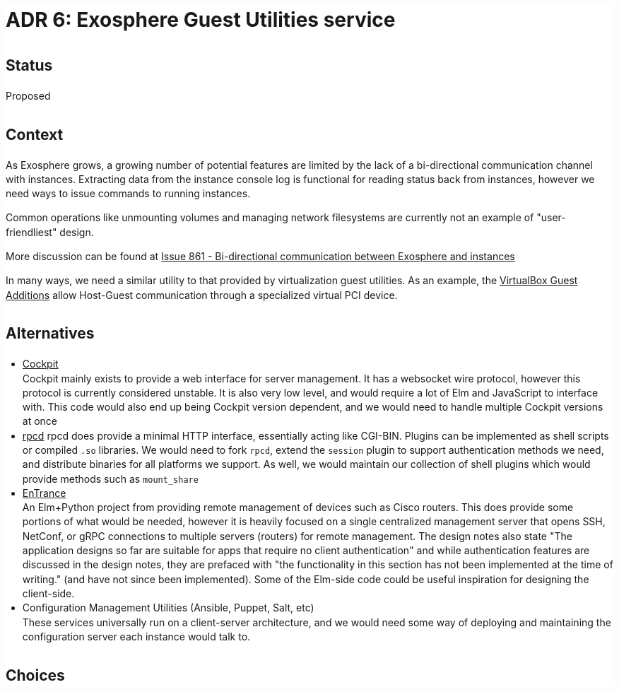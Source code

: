 # ADR 6: Exosphere Guest Utilities service

## Status

Proposed

## Context

As Exosphere grows, a growing number of potential features are limited by the lack of a bi-directional communication channel with instances. Extracting data from the instance console log is functional for reading status back from instances, however we need ways to issue commands to running instances. 

Common operations like unmounting volumes and managing network filesystems are currently not an example of "user-friendliest" design.

More discussion can be found at [Issue 861 - Bi-directional communication between Exosphere and instances](https://gitlab.com/exosphere/exosphere/-/issues/861)

In many ways, we need a similar utility to that provided by virtualization guest utilities. As an example, the [VirtualBox Guest Additions](https://wiki.osdev.org/VirtualBox_Guest_Additions) allow Host-Guest communication through a specialized virtual PCI device. 

## Alternatives

* [Cockpit](https://cockpit-project.org/documentation.html)  
  Cockpit mainly exists to provide a web interface for server management. It has a websocket wire protocol, however this protocol is currently considered unstable. It is also very low level, and would require a lot of Elm and JavaScript to interface with. This code would also end up being Cockpit version dependent, and we would need to handle multiple Cockpit versions at once
* [rpcd](https://openwrt.org/docs/techref/rpcd)
  rpcd does provide a minimal HTTP interface, essentially acting like CGI-BIN. Plugins can be implemented as shell scripts or compiled `.so` libraries. We would need to fork `rpcd`, extend the `session` plugin to support authentication methods we need, and distribute binaries for all platforms we support. As well, we would maintain our collection of shell plugins which would provide methods such as `mount_share`
* [EnTrance](https://package.elm-lang.org/packages/ensoft/entrance/latest/)  
  An Elm+Python project from providing remote management of devices such as Cisco routers. This does provide some portions of what would be needed, however it is heavily focused on a single centralized management server that opens SSH, NetConf, or gRPC connections to multiple servers (routers) for remote management. The design notes also state "The application designs so far are suitable for apps that require no client authentication" and while authentication features are discussed in the design notes, they are prefaced with "the functionality in this section has not been implemented at the time of writing." (and have not since been implemented).
  Some of the Elm-side code could be useful inspiration for designing the client-side.
* Configuration Management Utilities (Ansible, Puppet, Salt, etc)  
  These services universally run on a client-server architecture, and we would need some way of deploying and maintaining the configuration server each instance would talk to. 

## Choices
